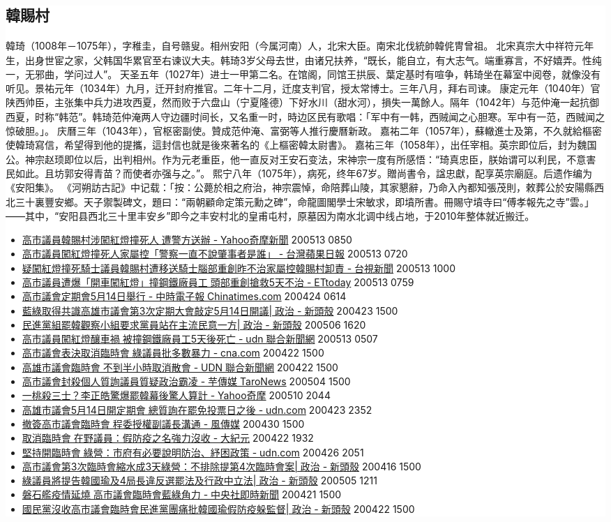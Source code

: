 ## 韓賜村

韓琦（1008年－1075年），字稚圭，自号赣叟。相州安阳（今属河南）人，北宋大臣。南宋北伐統帥韓侂冑曾祖。
北宋真宗大中祥符元年生，出身世宦之家，父韩国华累官至右谏议大夫。韩琦3岁父母去世，由诸兄扶养，“既长，能自立，有大志气。端重寡言，不好嬉弄。性纯一，无邪曲，学问过人”。
天圣五年（1027年）进士一甲第二名。在馆阁，同馆王拱辰、葉定基时有喧争，韩琦坐在幕室中阅卷，就像没有听见。景祐元年（1034年）九月，迁开封府推官。二年十二月，迁度支判官，授太常博士。三年八月，拜右司谏。 康定元年（1040年）官陕西帅臣，主张集中兵力进攻西夏，然而败于六盘山（宁夏隆德）下好水川（甜水河），損失一萬餘人。隔年（1042年）与范仲淹一起抗御西夏，时称“韩范”。韩琦范仲淹两人守边疆时间长，又名重一时，時边区民有歌唱：「军中有一韩，西贼闻之心胆寒。军中有一范，西贼闻之惊破胆。」。
庆曆三年（1043年），官枢密副使。贊成范仲淹、富弼等人推行慶曆新政。
嘉祐二年（1057年），蘇轍進士及第，不久就給樞密使韓琦寫信，希望得到他的提攜，這封信也就是後來著名的《上樞密韓太尉書》。
嘉祐三年（1058年），出任宰相。英宗即位后，封为魏国公。神宗赵顼即位以后，出判相州。作为元老重臣，他一直反对王安石变法，宋神宗一度有所感悟：“琦真忠臣，朕始谓可以利民，不意害民如此。且坊郭安得青苗？而使者亦强与之。”。
熙宁八年（1075年），病死，终年67岁。贈尚書令，諡忠獻，配享英宗廟庭。后遗作编为《安阳集》。
《河朔訪古記》中记载：「按：公薨於相之府治，神宗震悼，命陪葬山陵，其家懇辭，乃命入內都知張茂則，敕葬公於安陽縣西北三十裏豐安鄉。天子禦製碑文，題曰：“兩朝顧命定策元勳之碑”，命龍圖閣學士宋敏求，即墳所書。冊賜守墳寺曰“傅孝報先之寺”雲。」——其中，“安阳县西北三十里丰安乡”即今之丰安村北的皇甫屯村，原墓因为南水北调中线占地，于2010年整体就近搬迁。
- [高市議員韓賜村涉闖紅燈撞死人 遭警方送辦 - Yahoo奇摩新聞](https://tw.news.yahoo.com/%E9%AB%98%E5%B8%82%E8%AD%B0%E5%93%A1%E9%9F%93%E8%B3%9C%E6%9D%91%E6%B6%89%E9%97%96%E7%B4%85%E7%87%88%E6%92%9E%E6%AD%BB%E4%BA%BA-%E9%81%AD%E8%AD%A6%E6%96%B9%E9%80%81%E8%BE%A6-005001852.html "高市議員韓賜村涉闖紅燈撞死人 遭警方送辦 - Yahoo奇摩新聞") 200513 0850
- [高市議員闖紅燈撞死人家屬控「警察一直不說肇事者是誰」 - 台灣蘋果日報](https://tw.appledaily.com/local/20200513/HS2BOAVXBIWLI5LL2LKVMLQHFQ/ "高市議員闖紅燈撞死人家屬控「警察一直不說肇事者是誰」 - 台灣蘋果日報") 200513 0720
- [疑闖紅燈撞死騎士議員韓賜村遭移送騎士腦部重創昨不治家屬控韓賜村卸責 - 台視新聞](https://www.ttv.com.tw/news/view/10905130003300N/579 "疑闖紅燈撞死騎士議員韓賜村遭移送騎士腦部重創昨不治家屬控韓賜村卸責 - 台視新聞") 200513 1000
- [高市議員遭爆「開車闖紅燈」撞鋼鐵廠員工 頭部重創搶救5天不治 - ETtoday](https://www.ettoday.net/news/20200513/1712792.htm "高市議員遭爆「開車闖紅燈」撞鋼鐵廠員工 頭部重創搶救5天不治 - ETtoday") 200513 0759
- [高巿議會定期會5月14日舉行 - 中時電子報 Chinatimes.com](https://www.chinatimes.com/newspapers/20200424000667-260107 "高巿議會定期會5月14日舉行 - 中時電子報 Chinatimes.com") 200424 0614
- [藍綠取得共識高雄市議會第3次定期大會敲定5月14日開議| 政治 - 新頭殼](https://newtalk.tw/news/view/2020-04-23/396238 "藍綠取得共識高雄市議會第3次定期大會敲定5月14日開議| 政治 - 新頭殼") 200423 1500
- [民進黨組罷韓觀察小組要求黨員站在主流民意一方| 政治 - 新頭殼](https://newtalk.tw/news/view/2020-05-06/402594 "民進黨組罷韓觀察小組要求黨員站在主流民意一方| 政治 - 新頭殼") 200506 1620
- [高市議員闖紅燈釀車禍 被撞鋼鐵廠員工5天後死亡 - udn 聯合新聞網](https://udn.com/news/story/7320/4559741?from=udn-ch1_breaknews-1-cate2-news "高市議員闖紅燈釀車禍 被撞鋼鐵廠員工5天後死亡 - udn 聯合新聞網") 200513 0507
- [高市議會表決取消臨時會 綠議員批多數暴力 - cna.com](https://www.cna.com.tw/news/aloc/202004220137.aspx "高市議會表決取消臨時會 綠議員批多數暴力 - cna.com") 200422 1500
- [高雄市議會臨時會 不到半小時取消散會 - UDN 聯合新聞網](https://udn.com/news/story/7327/4509960 "高雄市議會臨時會 不到半小時取消散會 - UDN 聯合新聞網") 200422 1500
- [高市議會封殺個人質詢議員質疑政治霸凌 - 芋傳媒 TaroNews](https://taronews.tw/2020/05/04/656889/ "高市議會封殺個人質詢議員質疑政治霸凌 - 芋傳媒 TaroNews") 200504 1500
- [一桃殺三士？李正皓驚爆罷韓幕後驚人算計 - Yahoo奇摩](https://tw.mobi.yahoo.com/news/%E6%A1%83%E6%AE%BA%E4%B8%89%E5%A3%AB-%E6%9D%8E%E6%AD%A3%E7%9A%93%E9%A9%9A%E7%88%86%E7%BD%B7%E9%9F%93%E5%B9%95%E5%BE%8C%E9%A9%9A%E4%BA%BA%E7%AE%97%E8%A8%88-124434820.html "一桃殺三士？李正皓驚爆罷韓幕後驚人算計 - Yahoo奇摩") 200510 2044
- [高雄市議會5月14日開定期會 總質詢在罷免投票日之後 - udn.com](https://udn.com/news/story/7327/4513742 "高雄市議會5月14日開定期會 總質詢在罷免投票日之後 - udn.com") 200423 2352
- [撤簽高市議會臨時會 程委授權副議長溝通 - 風傳媒](https://www.storm.mg/localarticle/2580664 "撤簽高市議會臨時會 程委授權副議長溝通 - 風傳媒") 200430 1500
- [取消臨時會 在野議員：假防疫之名強力沒收 - 大紀元](https://www.epochtimes.com/b5/20/4/22/n12051984.htm "取消臨時會 在野議員：假防疫之名強力沒收 - 大紀元") 200422 1932
- [堅持開臨時會 綠營：市府有必要說明防治、紓困政策 - udn.com](https://udn.com/news/story/7327/4519868 "堅持開臨時會 綠營：市府有必要說明防治、紓困政策 - udn.com") 200426 2051
- [高市議會第3次臨時會縮水成3天綠營：不排除提第4次臨時會案| 政治 - 新頭殼](https://newtalk.tw/news/view/2020-04-16/392633 "高市議會第3次臨時會縮水成3天綠營：不排除提第4次臨時會案| 政治 - 新頭殼") 200416 1500
- [綠議員將提告韓國瑜及4局長違反選罷法及行政中立法| 政治 - 新頭殼](https://newtalk.tw/news/view/2020-05-05/401814 "綠議員將提告韓國瑜及4局長違反選罷法及行政中立法| 政治 - 新頭殼") 200505 1211
- [磐石艦疫情延燒 高市議會臨時會藍綠角力 - 中央社即時新聞](https://www.cna.com.tw/news/aloc/202004210347.aspx "磐石艦疫情延燒 高市議會臨時會藍綠角力 - 中央社即時新聞") 200421 1500
- [國民黨沒收高市議會臨時會民進黨團痛批韓國瑜假防疫躲監督| 政治 - 新頭殼](https://newtalk.tw/news/view/2020-04-22/395572 "國民黨沒收高市議會臨時會民進黨團痛批韓國瑜假防疫躲監督| 政治 - 新頭殼") 200422 1500
